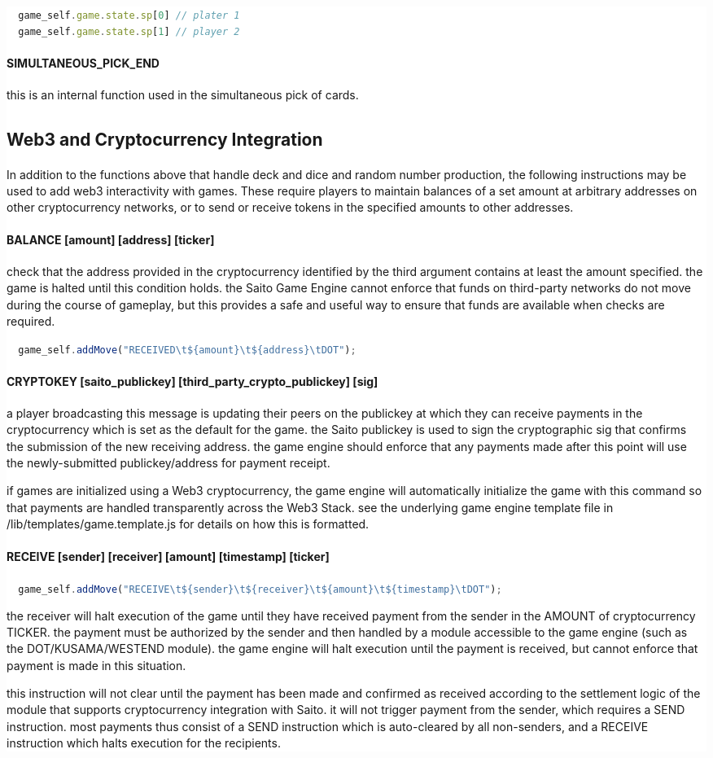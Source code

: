```javascript
  game_self.game.state.sp[0] // plater 1
  game_self.game.state.sp[1] // player 2
```

#### SIMULTANEOUS_PICK_END
this is an internal function used in the simultaneous pick of cards.


## Web3 and Cryptocurrency Integration

In addition to the functions above that handle deck and dice and random number production, the following instructions may be used to add web3 interactivity with games. These require players to maintain balances of a set amount at arbitrary addresses on other cryptocurrency networks, or to send or receive tokens in the specified amounts to other addresses.

#### BALANCE [amount] [address] [ticker]

check that the address provided in the cryptocurrency identified by the third argument contains at least the amount specified. the game is halted until this condition holds. the Saito Game Engine cannot enforce that funds on third-party networks do not move during the course of gameplay, but this provides a safe and useful way to ensure that funds are available when checks are required.

```javascript
  game_self.addMove("RECEIVED\t${amount}\t${address}\tDOT");
```

#### CRYPTOKEY [saito_publickey] [third_party_crypto_publickey] [sig]

 a player broadcasting this message is updating their peers on the publickey at which they can receive payments in the cryptocurrency which is set as the default for the game. the Saito publickey is used to sign the cryptographic sig that confirms the submission of the new receiving address. the game engine should enforce that any payments made after this point will use the newly-submitted publickey/address for payment receipt.

if games are initialized using a Web3 cryptocurrency, the game engine will automatically initialize the game with this command so that payments are handled transparently across the Web3 Stack. see the underlying game engine template file in /lib/templates/game.template.js for details on how this is formatted.


#### RECEIVE [sender] [receiver] [amount] [timestamp] [ticker]

```javascript
  game_self.addMove("RECEIVE\t${sender}\t${receiver}\t${amount}\t${timestamp}\tDOT");
```

the receiver will halt execution of the game until they have received payment from the sender in the AMOUNT of cryptocurrency TICKER. the payment must be authorized by the sender and then handled by a module accessible to the game engine (such as the DOT/KUSAMA/WESTEND module). the game engine will halt execution until the payment is received, but cannot enforce that payment is made in this situation.

this instruction will not clear until the payment has been made and confirmed as received according to the settlement logic of the module that supports cryptocurrency integration with Saito. it will not trigger payment from the sender, which requires a SEND instruction. most payments thus consist of a SEND instruction which is auto-cleared by all non-senders, and a RECEIVE instruction which halts execution for the recipients. 
